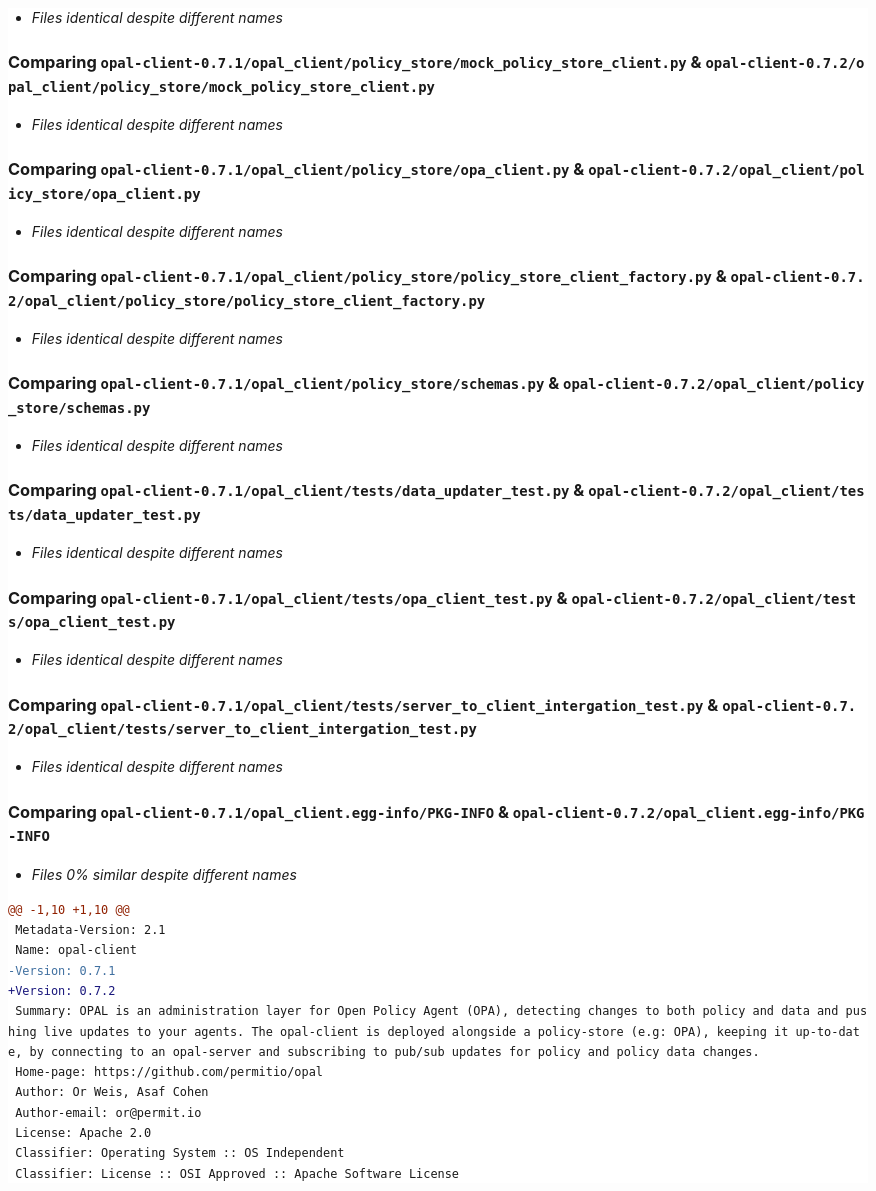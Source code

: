  * *Files identical despite different names*

### Comparing `opal-client-0.7.1/opal_client/policy_store/mock_policy_store_client.py` & `opal-client-0.7.2/opal_client/policy_store/mock_policy_store_client.py`

 * *Files identical despite different names*

### Comparing `opal-client-0.7.1/opal_client/policy_store/opa_client.py` & `opal-client-0.7.2/opal_client/policy_store/opa_client.py`

 * *Files identical despite different names*

### Comparing `opal-client-0.7.1/opal_client/policy_store/policy_store_client_factory.py` & `opal-client-0.7.2/opal_client/policy_store/policy_store_client_factory.py`

 * *Files identical despite different names*

### Comparing `opal-client-0.7.1/opal_client/policy_store/schemas.py` & `opal-client-0.7.2/opal_client/policy_store/schemas.py`

 * *Files identical despite different names*

### Comparing `opal-client-0.7.1/opal_client/tests/data_updater_test.py` & `opal-client-0.7.2/opal_client/tests/data_updater_test.py`

 * *Files identical despite different names*

### Comparing `opal-client-0.7.1/opal_client/tests/opa_client_test.py` & `opal-client-0.7.2/opal_client/tests/opa_client_test.py`

 * *Files identical despite different names*

### Comparing `opal-client-0.7.1/opal_client/tests/server_to_client_intergation_test.py` & `opal-client-0.7.2/opal_client/tests/server_to_client_intergation_test.py`

 * *Files identical despite different names*

### Comparing `opal-client-0.7.1/opal_client.egg-info/PKG-INFO` & `opal-client-0.7.2/opal_client.egg-info/PKG-INFO`

 * *Files 0% similar despite different names*

```diff
@@ -1,10 +1,10 @@
 Metadata-Version: 2.1
 Name: opal-client
-Version: 0.7.1
+Version: 0.7.2
 Summary: OPAL is an administration layer for Open Policy Agent (OPA), detecting changes to both policy and data and pushing live updates to your agents. The opal-client is deployed alongside a policy-store (e.g: OPA), keeping it up-to-date, by connecting to an opal-server and subscribing to pub/sub updates for policy and policy data changes.
 Home-page: https://github.com/permitio/opal
 Author: Or Weis, Asaf Cohen
 Author-email: or@permit.io
 License: Apache 2.0
 Classifier: Operating System :: OS Independent
 Classifier: License :: OSI Approved :: Apache Software License
```